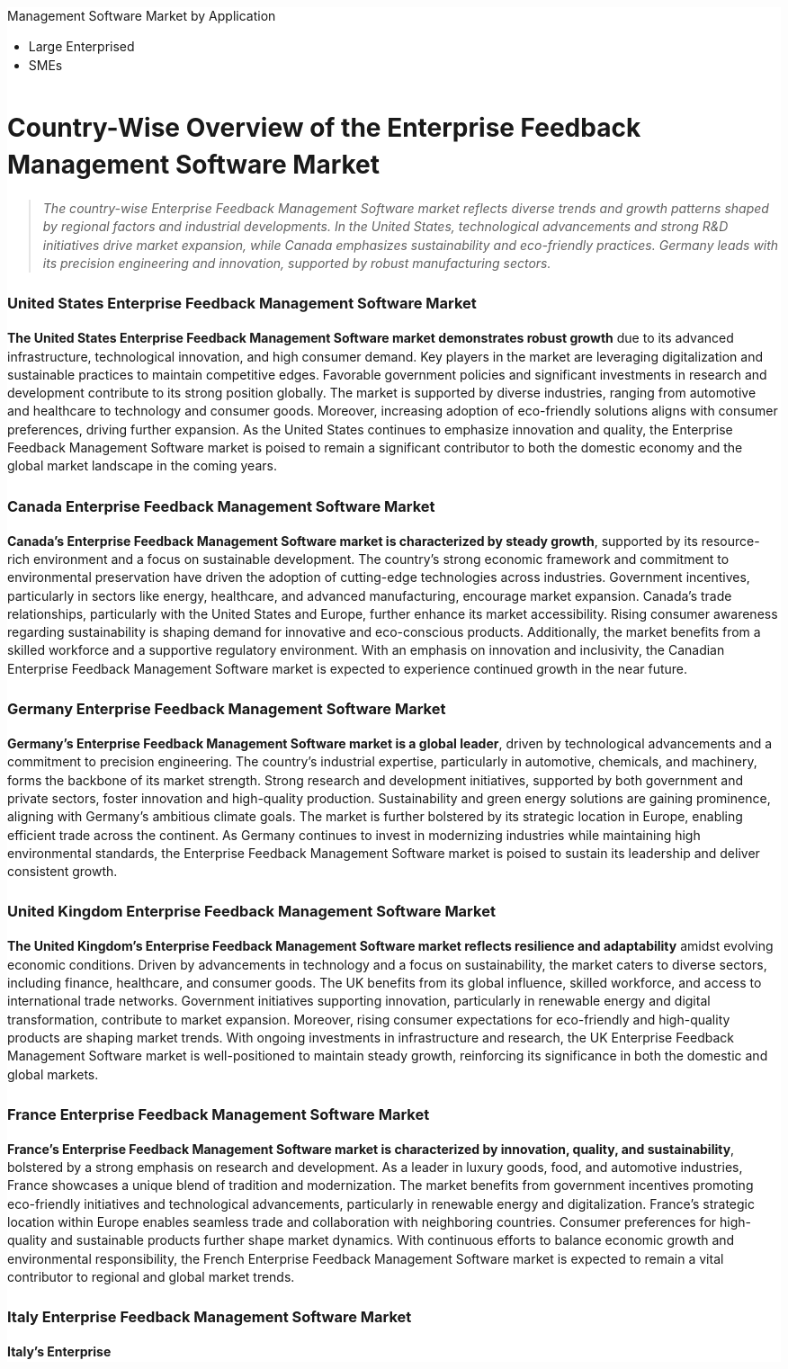 Management Software Market by Application</h3><ul><li>Large Enterprised</li><li>SMEs</li></ul><h1><span class="">Country-Wise Overview of the Enterprise Feedback Management Software Market<br /></span></h1><blockquote><p><em><span class="">The country-wise Enterprise Feedback Management Software market reflects diverse trends and growth patterns shaped by regional factors and industrial developments. In the United States, technological advancements and strong R&amp;D initiatives drive market expansion, while Canada emphasizes sustainability and eco-friendly practices. Germany leads with its precision engineering and innovation, supported by robust manufacturing sectors.</span></em></p></blockquote><h3><strong>United States Enterprise Feedback Management Software Market</strong></h3><p><strong>The United States Enterprise Feedback Management Software market demonstrates robust growth</strong> due to its advanced infrastructure, technological innovation, and high consumer demand. Key players in the market are leveraging digitalization and sustainable practices to maintain competitive edges. Favorable government policies and significant investments in research and development contribute to its strong position globally. The market is supported by diverse industries, ranging from automotive and healthcare to technology and consumer goods. Moreover, increasing adoption of eco-friendly solutions aligns with consumer preferences, driving further expansion. As the United States continues to emphasize innovation and quality, the Enterprise Feedback Management Software market is poised to remain a significant contributor to both the domestic economy and the global market landscape in the coming years.</p><h3><strong>Canada Enterprise Feedback Management Software Market</strong></h3><p><strong>Canada&rsquo;s Enterprise Feedback Management Software market is characterized by steady growth</strong>, supported by its resource-rich environment and a focus on sustainable development. The country&rsquo;s strong economic framework and commitment to environmental preservation have driven the adoption of cutting-edge technologies across industries. Government incentives, particularly in sectors like energy, healthcare, and advanced manufacturing, encourage market expansion. Canada&rsquo;s trade relationships, particularly with the United States and Europe, further enhance its market accessibility. Rising consumer awareness regarding sustainability is shaping demand for innovative and eco-conscious products. Additionally, the market benefits from a skilled workforce and a supportive regulatory environment. With an emphasis on innovation and inclusivity, the Canadian Enterprise Feedback Management Software market is expected to experience continued growth in the near future.</p><h3><strong>Germany Enterprise Feedback Management Software Market</strong></h3><p><strong>Germany&rsquo;s Enterprise Feedback Management Software market is a global leader</strong>, driven by technological advancements and a commitment to precision engineering. The country&rsquo;s industrial expertise, particularly in automotive, chemicals, and machinery, forms the backbone of its market strength. Strong research and development initiatives, supported by both government and private sectors, foster innovation and high-quality production. Sustainability and green energy solutions are gaining prominence, aligning with Germany&rsquo;s ambitious climate goals. The market is further bolstered by its strategic location in Europe, enabling efficient trade across the continent. As Germany continues to invest in modernizing industries while maintaining high environmental standards, the Enterprise Feedback Management Software market is poised to sustain its leadership and deliver consistent growth.</p><h3><strong>United Kingdom Enterprise Feedback Management Software Market</strong></h3><p><strong>The United Kingdom&rsquo;s Enterprise Feedback Management Software market reflects resilience and adaptability</strong> amidst evolving economic conditions. Driven by advancements in technology and a focus on sustainability, the market caters to diverse sectors, including finance, healthcare, and consumer goods. The UK benefits from its global influence, skilled workforce, and access to international trade networks. Government initiatives supporting innovation, particularly in renewable energy and digital transformation, contribute to market expansion. Moreover, rising consumer expectations for eco-friendly and high-quality products are shaping market trends. With ongoing investments in infrastructure and research, the UK Enterprise Feedback Management Software market is well-positioned to maintain steady growth, reinforcing its significance in both the domestic and global markets.</p><h3><strong>France Enterprise Feedback Management Software Market</strong></h3><p><strong>France&rsquo;s Enterprise Feedback Management Software market is characterized by innovation, quality, and sustainability</strong>, bolstered by a strong emphasis on research and development. As a leader in luxury goods, food, and automotive industries, France showcases a unique blend of tradition and modernization. The market benefits from government incentives promoting eco-friendly initiatives and technological advancements, particularly in renewable energy and digitalization. France&rsquo;s strategic location within Europe enables seamless trade and collaboration with neighboring countries. Consumer preferences for high-quality and sustainable products further shape market dynamics. With continuous efforts to balance economic growth and environmental responsibility, the French Enterprise Feedback Management Software market is expected to remain a vital contributor to regional and global market trends.</p><h3><strong>Italy Enterprise Feedback Management Software Market</strong></h3><p><strong>Italy&rsquo;s Enterprise